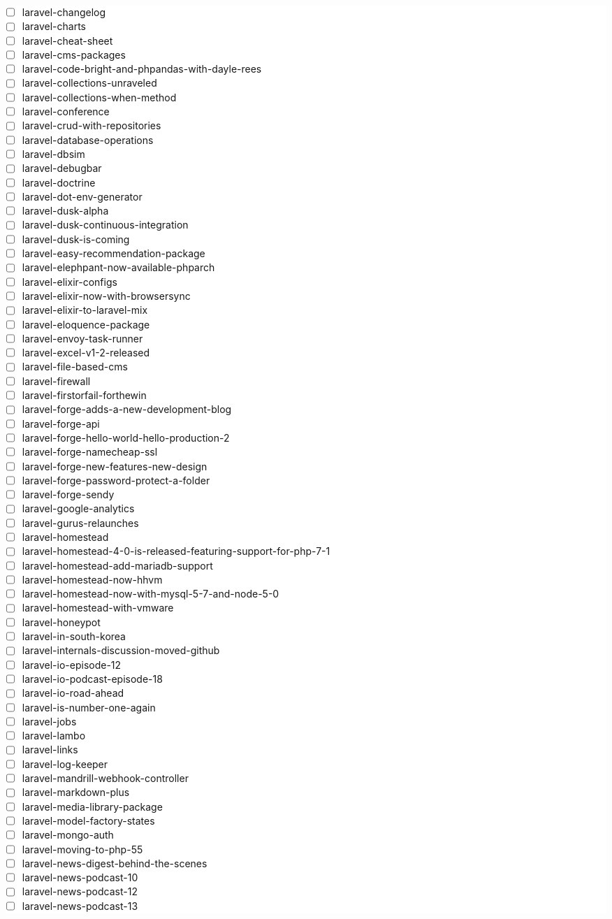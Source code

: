 - [ ] laravel-changelog
- [ ] laravel-charts
- [ ] laravel-cheat-sheet
- [ ] laravel-cms-packages
- [ ] laravel-code-bright-and-phpandas-with-dayle-rees
- [ ] laravel-collections-unraveled
- [ ] laravel-collections-when-method
- [ ] laravel-conference
- [ ] laravel-crud-with-repositories
- [ ] laravel-database-operations
- [ ] laravel-dbsim
- [ ] laravel-debugbar
- [ ] laravel-doctrine
- [ ] laravel-dot-env-generator
- [ ] laravel-dusk-alpha
- [ ] laravel-dusk-continuous-integration
- [ ] laravel-dusk-is-coming
- [ ] laravel-easy-recommendation-package
- [ ] laravel-elephpant-now-available-phparch
- [ ] laravel-elixir-configs
- [ ] laravel-elixir-now-with-browsersync
- [ ] laravel-elixir-to-laravel-mix
- [ ] laravel-eloquence-package
- [ ] laravel-envoy-task-runner
- [ ] laravel-excel-v1-2-released
- [ ] laravel-file-based-cms
- [ ] laravel-firewall
- [ ] laravel-firstorfail-forthewin
- [ ] laravel-forge-adds-a-new-development-blog
- [ ] laravel-forge-api
- [ ] laravel-forge-hello-world-hello-production-2
- [ ] laravel-forge-namecheap-ssl
- [ ] laravel-forge-new-features-new-design
- [ ] laravel-forge-password-protect-a-folder
- [ ] laravel-forge-sendy
- [ ] laravel-google-analytics
- [ ] laravel-gurus-relaunches
- [ ] laravel-homestead
- [ ] laravel-homestead-4-0-is-released-featuring-support-for-php-7-1
- [ ] laravel-homestead-add-mariadb-support
- [ ] laravel-homestead-now-hhvm
- [ ] laravel-homestead-now-with-mysql-5-7-and-node-5-0
- [ ] laravel-homestead-with-vmware
- [ ] laravel-honeypot
- [ ] laravel-in-south-korea
- [ ] laravel-internals-discussion-moved-github
- [ ] laravel-io-episode-12
- [ ] laravel-io-podcast-episode-18
- [ ] laravel-io-road-ahead
- [ ] laravel-is-number-one-again
- [ ] laravel-jobs
- [ ] laravel-lambo
- [ ] laravel-links
- [ ] laravel-log-keeper
- [ ] laravel-mandrill-webhook-controller
- [ ] laravel-markdown-plus
- [ ] laravel-media-library-package
- [ ] laravel-model-factory-states
- [ ] laravel-mongo-auth
- [ ] laravel-moving-to-php-55
- [ ] laravel-news-digest-behind-the-scenes
- [ ] laravel-news-podcast-10
- [ ] laravel-news-podcast-12
- [ ] laravel-news-podcast-13